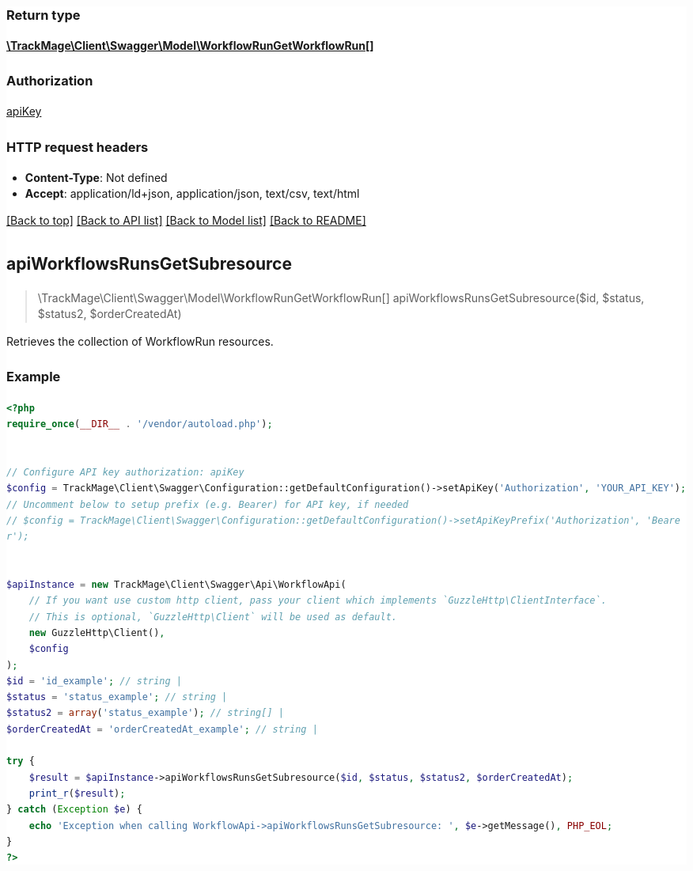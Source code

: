 ### Return type

[**\TrackMage\Client\Swagger\Model\WorkflowRunGetWorkflowRun[]**](../Model/WorkflowRunGetWorkflowRun.md)

### Authorization

[apiKey](../../README.md#apiKey)

### HTTP request headers

- **Content-Type**: Not defined
- **Accept**: application/ld+json, application/json, text/csv, text/html

[[Back to top]](#) [[Back to API list]](../../README.md#documentation-for-api-endpoints)
[[Back to Model list]](../../README.md#documentation-for-models)
[[Back to README]](../../README.md)


## apiWorkflowsRunsGetSubresource

> \TrackMage\Client\Swagger\Model\WorkflowRunGetWorkflowRun[] apiWorkflowsRunsGetSubresource($id, $status, $status2, $orderCreatedAt)

Retrieves the collection of WorkflowRun resources.

### Example

```php
<?php
require_once(__DIR__ . '/vendor/autoload.php');


// Configure API key authorization: apiKey
$config = TrackMage\Client\Swagger\Configuration::getDefaultConfiguration()->setApiKey('Authorization', 'YOUR_API_KEY');
// Uncomment below to setup prefix (e.g. Bearer) for API key, if needed
// $config = TrackMage\Client\Swagger\Configuration::getDefaultConfiguration()->setApiKeyPrefix('Authorization', 'Bearer');


$apiInstance = new TrackMage\Client\Swagger\Api\WorkflowApi(
    // If you want use custom http client, pass your client which implements `GuzzleHttp\ClientInterface`.
    // This is optional, `GuzzleHttp\Client` will be used as default.
    new GuzzleHttp\Client(),
    $config
);
$id = 'id_example'; // string | 
$status = 'status_example'; // string | 
$status2 = array('status_example'); // string[] | 
$orderCreatedAt = 'orderCreatedAt_example'; // string | 

try {
    $result = $apiInstance->apiWorkflowsRunsGetSubresource($id, $status, $status2, $orderCreatedAt);
    print_r($result);
} catch (Exception $e) {
    echo 'Exception when calling WorkflowApi->apiWorkflowsRunsGetSubresource: ', $e->getMessage(), PHP_EOL;
}
?>
```
